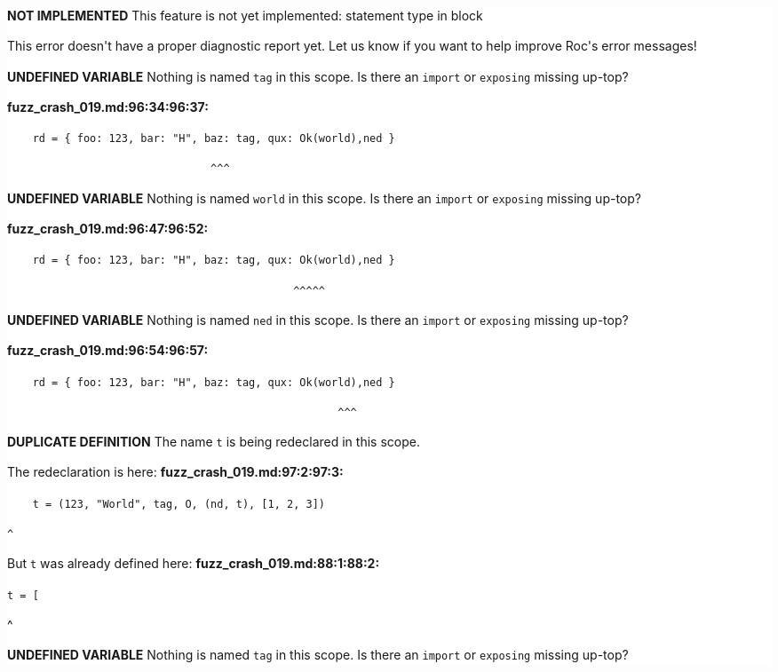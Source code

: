 
**NOT IMPLEMENTED**
This feature is not yet implemented: statement type in block

This error doesn't have a proper diagnostic report yet. Let us know if you want to help improve Roc's error messages!

**UNDEFINED VARIABLE**
Nothing is named `tag` in this scope.
Is there an `import` or `exposing` missing up-top?

**fuzz_crash_019.md:96:34:96:37:**
```roc
	rd = { foo: 123, bar: "H", baz: tag, qux: Ok(world),ned }
```
	                                ^^^


**UNDEFINED VARIABLE**
Nothing is named `world` in this scope.
Is there an `import` or `exposing` missing up-top?

**fuzz_crash_019.md:96:47:96:52:**
```roc
	rd = { foo: 123, bar: "H", baz: tag, qux: Ok(world),ned }
```
	                                             ^^^^^


**UNDEFINED VARIABLE**
Nothing is named `ned` in this scope.
Is there an `import` or `exposing` missing up-top?

**fuzz_crash_019.md:96:54:96:57:**
```roc
	rd = { foo: 123, bar: "H", baz: tag, qux: Ok(world),ned }
```
	                                                    ^^^


**DUPLICATE DEFINITION**
The name `t` is being redeclared in this scope.

The redeclaration is here:
**fuzz_crash_019.md:97:2:97:3:**
```roc
	t = (123, "World", tag, O, (nd, t), [1, 2, 3])
```
	^

But `t` was already defined here:
**fuzz_crash_019.md:88:1:88:2:**
```roc
t = [
```
^


**UNDEFINED VARIABLE**
Nothing is named `tag` in this scope.
Is there an `import` or `exposing` missing up-top?
